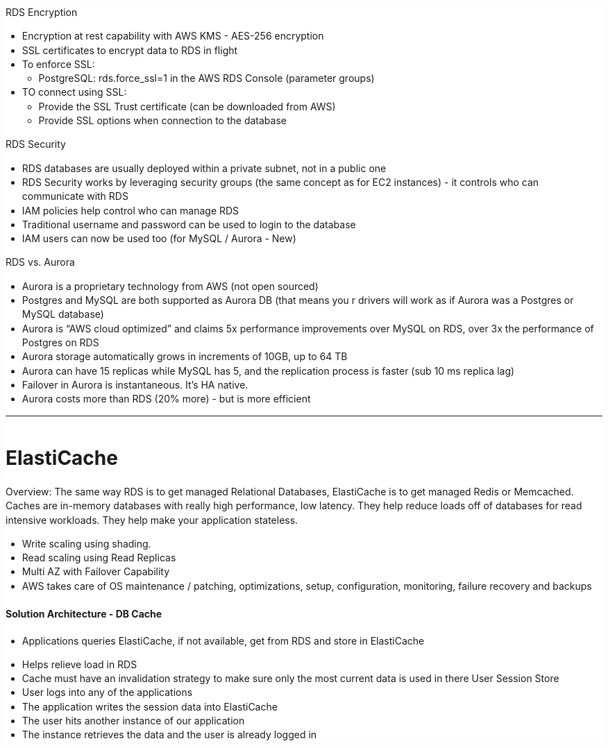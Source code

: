 RDS Encryption
- Encryption at rest capability with AWS KMS - AES-256 encryption
- SSL certificates to encrypt data to RDS in flight
- To enforce SSL:
  - PostgreSQL: rds.force_ssl=1 in the AWS RDS Console (parameter groups)
- TO connect using SSL:
  - Provide the SSL Trust certificate (can be downloaded from AWS)
  - Provide SSL options when connection to the database

RDS Security
- RDS databases are usually deployed within a private subnet, not in a public one
- RDS Security works by leveraging security groups (the same concept as for EC2 instances) - it controls who can communicate with RDS
- IAM policies help control who can manage RDS
- Traditional username and password can be used to login to the database
- IAM users can now be used too (for MySQL / Aurora - New)

RDS vs. Aurora
- Aurora is a proprietary technology from AWS (not open sourced)
- Postgres and MySQL are both supported as Aurora DB (that means you r drivers will work as if Aurora was a Postgres or MySQL database)
- Aurora is “AWS cloud optimized” and claims 5x performance improvements over MySQL on RDS, over 3x the performance of Postgres on RDS
- Aurora storage automatically grows in increments of 10GB, up to 64 TB
- Aurora can have 15 replicas while MySQL has 5, and the replication process is faster (sub 10 ms replica lag)
- Failover in Aurora is instantaneous. It’s HA native.
- Aurora costs more than RDS (20% more) - but is more efficient

------------------------------------------

# ElastiCache

Overview:
The same way RDS is to get managed Relational Databases, ElastiCache is to get managed Redis or Memcached. Caches are in-memory databases with really high performance, low latency. They help reduce loads off of databases for read intensive workloads. They help make your application stateless.
- Write scaling using shading.
- Read scaling using Read Replicas
- Multi AZ with Failover Capability
- AWS takes care of OS maintenance / patching, optimizations, setup, configuration, monitoring, failure recovery and backups

#### Solution Architecture - DB Cache

* Applications queries ElastiCache, if not available, get from RDS and store in ElastiCache
- Helps relieve load in RDS
- Cache must have an invalidation strategy to make sure only the most current data is used in there
User Session Store
- User logs into any of the applications
- The application writes the session data into ElastiCache
- The user hits another instance of our application
- The instance retrieves the data and the user is already logged in
